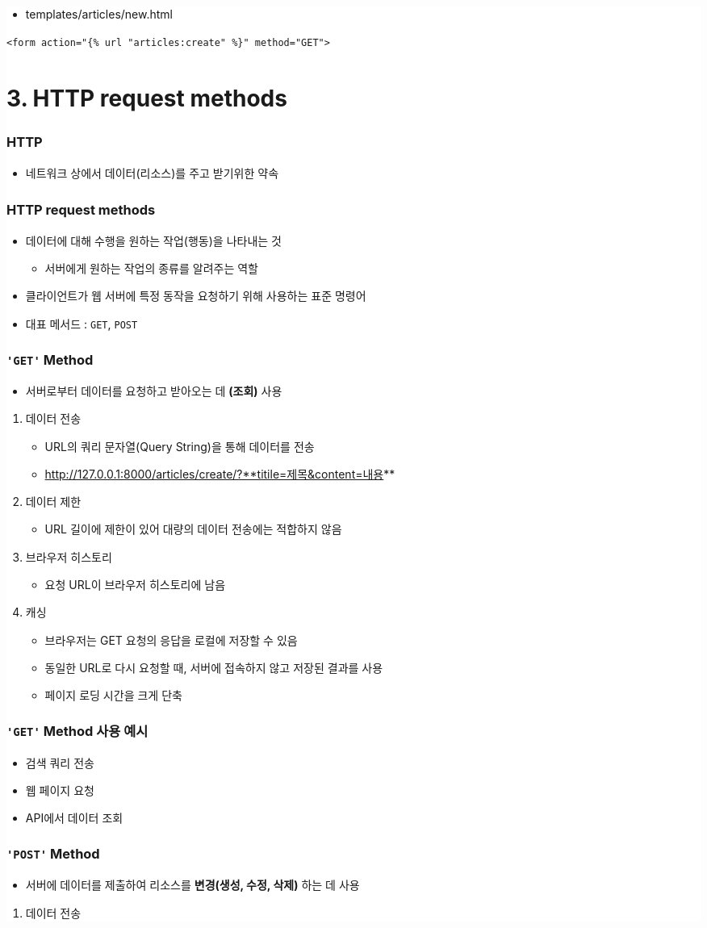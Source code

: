 - templates/articles/new.html

```django
<form action="{% url "articles:create" %}" method="GET">
```

# 3. HTTP request methods

### HTTP

- 네트워크 상에서 데이터(리소스)를 주고 받기위한 약속

### HTTP request methods

- 데이터에 대해 수행을 원하는 작업(행동)을 나타내는 것
  
  - 서버에게 원하는 작업의 종류를 알려주는 역할

- 클라이언트가 웹 서버에 특정 동작을 요청하기 위해 사용하는 표준 명령어

- 대표 메서드 : `GET`, `POST`

### `'GET'` Method

- 서버로부터 데이터를 요청하고 받아오는 데 **(조회)** 사용
1. 데이터 전송
   
   - URL의 쿼리 문자열(Query String)을 통해 데이터를 전송
   
   - http://127.0.0.1:8000/articles/create/?**titile=제목&content=내용**

2. 데이터 제한
   
   - URL 길이에 제한이 있어 대량의 데이터 전송에는 적합하지 않음

3. 브라우저 히스토리
   
   - 요청 URL이 브라우저 히스토리에 남음

4. 캐싱
   
   - 브라우저는 GET 요청의 응답을 로컬에 저장할 수 있음
   
   - 동일한 URL로 다시 요청할 때, 서버에 접속하지 않고 저장된 결과를 사용
   
   - 페이지 로딩 시간을 크게 단축

### `'GET'` Method 사용 예시

- 검색 쿼리 전송

- 웹 페이지 요청

- API에서 데이터 조회

### `'POST'` Method

- 서버에 데이터를 제출하여 리소스를 **변경(생성, 수정, 삭제)** 하는 데 사용
1. 데이터 전송
   